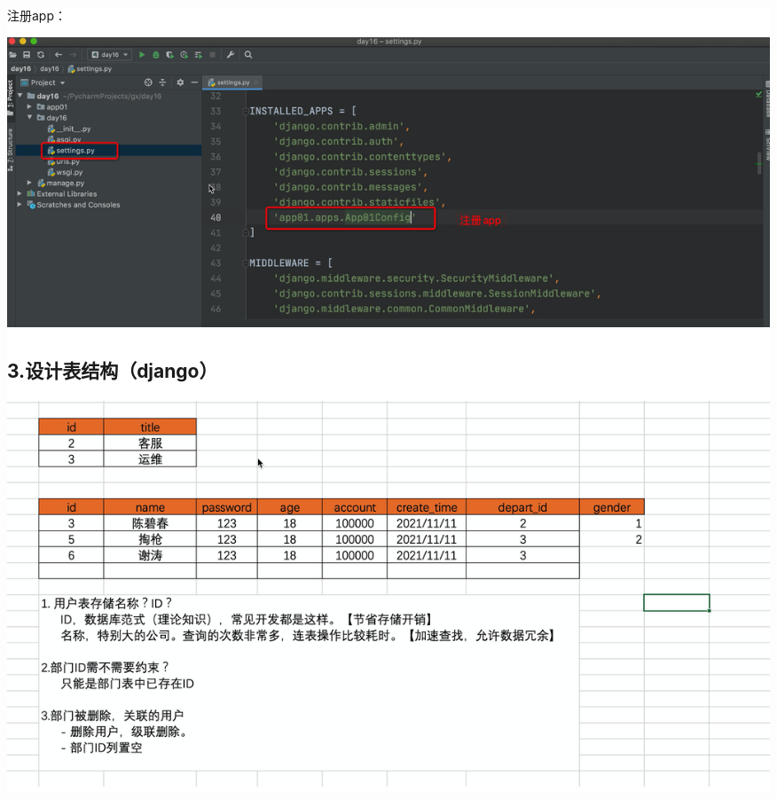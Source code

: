 

注册app：

![image-20211125084246174](assets/image-20211125084246174.png)



## 3.设计表结构（django）

![image-20211125092320247](assets/image-20211125092320247.png)
